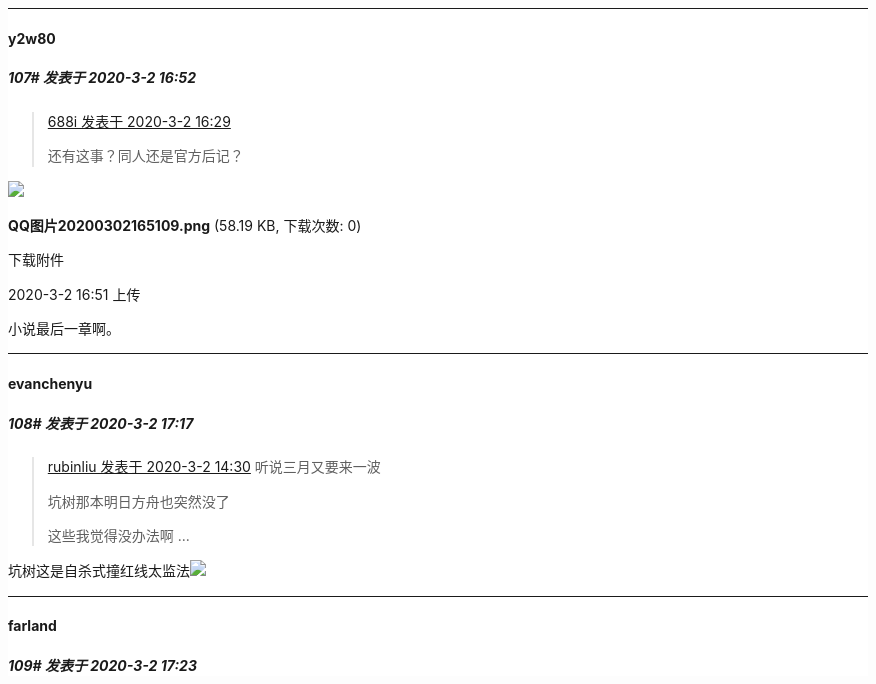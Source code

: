 





*****

####  y2w80  
##### 107#       发表于 2020-3-2 16:52



<blockquote><a href="httphttps://bbs.saraba1st.com/2b/forum.php?mod=redirect&amp;goto=findpost&amp;pid=46592361&amp;ptid=1916451" target="_blank">688i 发表于 2020-3-2 16:29</a>

还有这事？同人还是官方后记？</blockquote>

<img src="https://img.saraba1st.com/forum/202003/02/165143ud92mts27tr1db92.png" referrerpolicy="no-referrer">


<strong>QQ图片20200302165109.png</strong> (58.19 KB, 下载次数: 0)

下载附件

2020-3-2 16:51 上传






小说最后一章啊。







*****

####  evanchenyu  
##### 108#       发表于 2020-3-2 17:17



<blockquote><a href="httphttps://bbs.saraba1st.com/2b/forum.php?mod=redirect&amp;goto=findpost&amp;pid=46590855&amp;ptid=1916451" target="_blank">rubinliu 发表于 2020-3-2 14:30</a>
听说三月又要来一波

坑树那本明日方舟也突然没了

这些我觉得没办法啊 ...</blockquote>
坑树这是自杀式撞红线太监法<img src="https://static.saraba1st.com/image/smiley/face2017/067.png" referrerpolicy="no-referrer">







*****

####  farland  
##### 109#       发表于 2020-3-2 17:23
